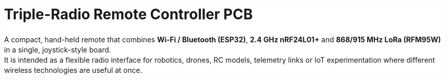 # **Triple-Radio Remote Controller PCB**

A compact, hand-held remote that combines **Wi-Fi / Bluetooth (ESP32)**, **2.4 GHz nRF24L01+** and **868/915 MHz LoRa (RFM95W)** in a single, joystick-style board.  
It is intended as a flexible radio interface for robotics, drones, RC models, telemetry links or IoT experimentation where different wireless technologies are useful at once.
